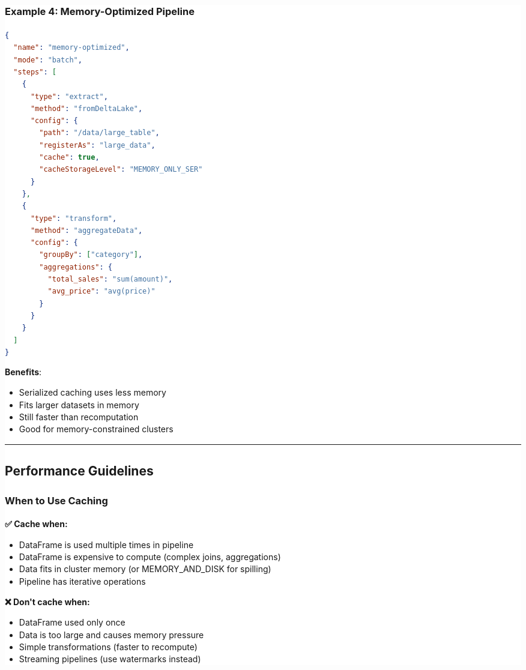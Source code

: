 ### Example 4: Memory-Optimized Pipeline

```json
{
  "name": "memory-optimized",
  "mode": "batch",
  "steps": [
    {
      "type": "extract",
      "method": "fromDeltaLake",
      "config": {
        "path": "/data/large_table",
        "registerAs": "large_data",
        "cache": true,
        "cacheStorageLevel": "MEMORY_ONLY_SER"
      }
    },
    {
      "type": "transform",
      "method": "aggregateData",
      "config": {
        "groupBy": ["category"],
        "aggregations": {
          "total_sales": "sum(amount)",
          "avg_price": "avg(price)"
        }
      }
    }
  ]
}
```

**Benefits**:
- Serialized caching uses less memory
- Fits larger datasets in memory
- Still faster than recomputation
- Good for memory-constrained clusters

---

## Performance Guidelines

### When to Use Caching

**✅ Cache when:**
- DataFrame is used multiple times in pipeline
- DataFrame is expensive to compute (complex joins, aggregations)
- Data fits in cluster memory (or MEMORY_AND_DISK for spilling)
- Pipeline has iterative operations

**❌ Don't cache when:**
- DataFrame used only once
- Data is too large and causes memory pressure
- Simple transformations (faster to recompute)
- Streaming pipelines (use watermarks instead)
